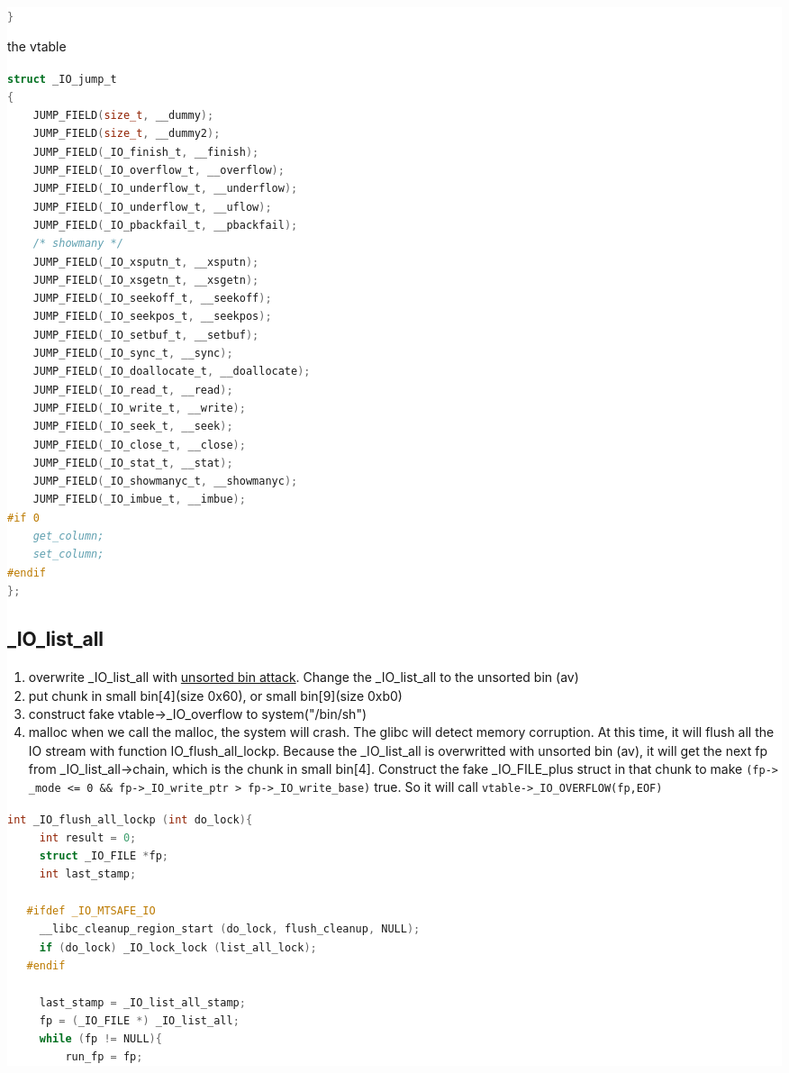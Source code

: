 ```c
}
```
the vtable
```c
struct _IO_jump_t
{
    JUMP_FIELD(size_t, __dummy);
    JUMP_FIELD(size_t, __dummy2);
    JUMP_FIELD(_IO_finish_t, __finish);
    JUMP_FIELD(_IO_overflow_t, __overflow);
    JUMP_FIELD(_IO_underflow_t, __underflow);
    JUMP_FIELD(_IO_underflow_t, __uflow);
    JUMP_FIELD(_IO_pbackfail_t, __pbackfail);
    /* showmany */
    JUMP_FIELD(_IO_xsputn_t, __xsputn);
    JUMP_FIELD(_IO_xsgetn_t, __xsgetn);
    JUMP_FIELD(_IO_seekoff_t, __seekoff);
    JUMP_FIELD(_IO_seekpos_t, __seekpos);
    JUMP_FIELD(_IO_setbuf_t, __setbuf);
    JUMP_FIELD(_IO_sync_t, __sync);
    JUMP_FIELD(_IO_doallocate_t, __doallocate);
    JUMP_FIELD(_IO_read_t, __read);
    JUMP_FIELD(_IO_write_t, __write);
    JUMP_FIELD(_IO_seek_t, __seek);
    JUMP_FIELD(_IO_close_t, __close);
    JUMP_FIELD(_IO_stat_t, __stat);
    JUMP_FIELD(_IO_showmanyc_t, __showmanyc);
    JUMP_FIELD(_IO_imbue_t, __imbue);
#if 0
    get_column;
    set_column;
#endif
};
```
## _IO_list_all
1. overwrite _IO_list_all with [unsorted bin attack](#unsorted-bin-attack). Change the _IO_list_all to the unsorted bin (av)
2. put chunk in small bin[4](size 0x60), or small bin[9](size 0xb0)
3. construct fake vtable->_IO_overflow to system("/bin/sh")
4. malloc
when we call the malloc, the system will crash. The glibc will detect memory corruption. At this time, it will flush all the IO stream with function IO_flush_all_lockp.
Because the _IO_list_all is overwritted with unsorted bin (av), it will get the next fp from _IO_list_all->chain, which is the chunk in small bin[4].
Construct the fake _IO_FILE_plus struct in that chunk to make `(fp->_mode <= 0 && fp->_IO_write_ptr > fp->_IO_write_base)` true. 
So it will call `vtable->_IO_OVERFLOW(fp,EOF)`
```c
int _IO_flush_all_lockp (int do_lock){
     int result = 0;
     struct _IO_FILE *fp;
     int last_stamp;
   
   #ifdef _IO_MTSAFE_IO
     __libc_cleanup_region_start (do_lock, flush_cleanup, NULL);
     if (do_lock) _IO_lock_lock (list_all_lock);
   #endif
  
     last_stamp = _IO_list_all_stamp;
     fp = (_IO_FILE *) _IO_list_all;
     while (fp != NULL){
         run_fp = fp;
```
